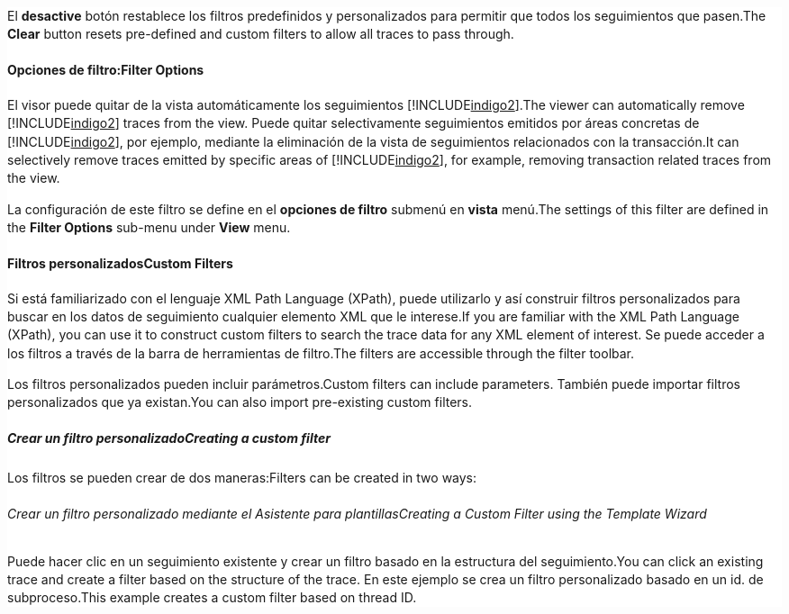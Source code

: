 <span data-ttu-id="e3a2f-324">El **desactive** botón restablece los filtros predefinidos y personalizados para permitir que todos los seguimientos que pasen.</span><span class="sxs-lookup"><span data-stu-id="e3a2f-324">The **Clear** button resets pre-defined and custom filters to allow all traces to pass through.</span></span>  
  
#### <a name="filter-options"></a><span data-ttu-id="e3a2f-325">Opciones de filtro:</span><span class="sxs-lookup"><span data-stu-id="e3a2f-325">Filter Options</span></span>  
 <span data-ttu-id="e3a2f-326">El visor puede quitar de la vista automáticamente los seguimientos [!INCLUDE[indigo2](../../../includes/indigo2-md.md)].</span><span class="sxs-lookup"><span data-stu-id="e3a2f-326">The viewer can automatically remove [!INCLUDE[indigo2](../../../includes/indigo2-md.md)] traces from the view.</span></span> <span data-ttu-id="e3a2f-327">Puede quitar selectivamente seguimientos emitidos por áreas concretas de [!INCLUDE[indigo2](../../../includes/indigo2-md.md)], por ejemplo, mediante la eliminación de la vista de seguimientos relacionados con la transacción.</span><span class="sxs-lookup"><span data-stu-id="e3a2f-327">It can selectively remove traces emitted by specific areas of [!INCLUDE[indigo2](../../../includes/indigo2-md.md)], for example, removing transaction related traces from the view.</span></span>  
  
 <span data-ttu-id="e3a2f-328">La configuración de este filtro se define en el **opciones de filtro** submenú en **vista** menú.</span><span class="sxs-lookup"><span data-stu-id="e3a2f-328">The settings of this filter are defined in the **Filter Options** sub-menu under **View** menu.</span></span>  
  
#### <a name="custom-filters"></a><span data-ttu-id="e3a2f-329">Filtros personalizados</span><span class="sxs-lookup"><span data-stu-id="e3a2f-329">Custom Filters</span></span>  
 <span data-ttu-id="e3a2f-330">Si está familiarizado con el lenguaje XML Path Language (XPath), puede utilizarlo y así construir filtros personalizados para buscar en los datos de seguimiento cualquier elemento XML que le interese.</span><span class="sxs-lookup"><span data-stu-id="e3a2f-330">If you are familiar with the XML Path Language (XPath), you can use it to construct custom filters to search the trace data for any XML element of interest.</span></span> <span data-ttu-id="e3a2f-331">Se puede acceder a los filtros a través de la barra de herramientas de filtro.</span><span class="sxs-lookup"><span data-stu-id="e3a2f-331">The filters are accessible through the filter toolbar.</span></span>  
  
 <span data-ttu-id="e3a2f-332">Los filtros personalizados pueden incluir parámetros.</span><span class="sxs-lookup"><span data-stu-id="e3a2f-332">Custom filters can include parameters.</span></span> <span data-ttu-id="e3a2f-333">También puede importar filtros personalizados que ya existan.</span><span class="sxs-lookup"><span data-stu-id="e3a2f-333">You can also import pre-existing custom filters.</span></span>  
  
##### <a name="creating-a-custom-filter"></a><span data-ttu-id="e3a2f-334">Crear un filtro personalizado</span><span class="sxs-lookup"><span data-stu-id="e3a2f-334">Creating a custom filter</span></span>  
 <span data-ttu-id="e3a2f-335">Los filtros se pueden crear de dos maneras:</span><span class="sxs-lookup"><span data-stu-id="e3a2f-335">Filters can be created in two ways:</span></span>  
  
###### <a name="creating-a-custom-filter-using-the-template-wizard"></a><span data-ttu-id="e3a2f-336">Crear un filtro personalizado mediante el Asistente para plantillas</span><span class="sxs-lookup"><span data-stu-id="e3a2f-336">Creating a Custom Filter using the Template Wizard</span></span>  
 <span data-ttu-id="e3a2f-337">Puede hacer clic en un seguimiento existente y crear un filtro basado en la estructura del seguimiento.</span><span class="sxs-lookup"><span data-stu-id="e3a2f-337">You can click an existing trace and create a filter based on the structure of the trace.</span></span> <span data-ttu-id="e3a2f-338">En este ejemplo se crea un filtro personalizado basado en un id. de subproceso.</span><span class="sxs-lookup"><span data-stu-id="e3a2f-338">This example creates a custom filter based on thread ID.</span></span>  
  
